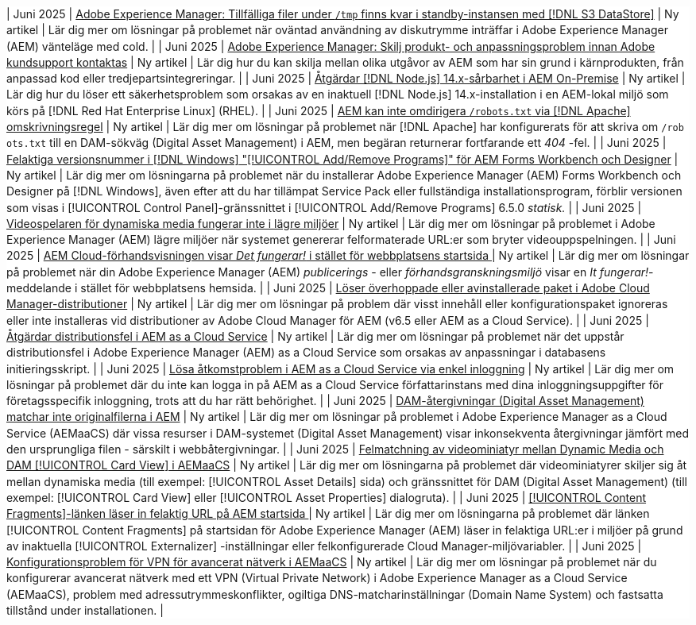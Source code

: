 | Juni 2025 | [Adobe Experience Manager: Tillfälliga filer under `/tmp` finns kvar i standby-instansen med  [!DNL S3 DataStore]](https://experienceleague.adobe.com/en/docs/experience-cloud-kcs/kbarticles/ka-26998) | Ny artikel | Lär dig mer om lösningar på problemet när oväntad användning av diskutrymme inträffar i Adobe Experience Manager (AEM) vänteläge med cold. |
| Juni 2025 | [Adobe Experience Manager: Skilj produkt- och anpassningsproblem innan Adobe kundsupport kontaktas](https://experienceleague.adobe.com/en/docs/experience-cloud-kcs/kbarticles/ka-27017) | Ny artikel | Lär dig hur du kan skilja mellan olika utgåvor av AEM som har sin grund i kärnprodukten, från anpassad kod eller tredjepartsintegreringar. |
| Juni 2025 | [Åtgärdar [!DNL Node.js] 14.x-sårbarhet i AEM On-Premise](https://experienceleague.adobe.com/en/docs/experience-cloud-kcs/kbarticles/ka-26653) | Ny artikel | Lär dig hur du löser ett säkerhetsproblem som orsakas av en inaktuell [!DNL Node.js] 14.x-installation i en AEM-lokal miljö som körs på [!DNL Red Hat Enterprise Linux] (RHEL). |
| Juni 2025 | [AEM kan inte omdirigera `/robots.txt` via  [!DNL Apache] omskrivningsregel](https://experienceleague.adobe.com/en/docs/experience-cloud-kcs/kbarticles/ka-26718) | Ny artikel | Lär dig mer om lösningar på problemet när [!DNL Apache] har konfigurerats för att skriva om `/robots.txt` till en DAM-sökväg (Digital Asset Management) i AEM, men begäran returnerar fortfarande ett *404* -fel. |
| Juni 2025 | [Felaktiga versionsnummer i  [!DNL Windows] &quot;[!UICONTROL Add/Remove Programs]&quot; för AEM Forms Workbench och Designer](https://experienceleague.adobe.com/en/docs/experience-cloud-kcs/kbarticles/ka-26846) | Ny artikel | Lär dig mer om lösningarna på problemet när du installerar Adobe Experience Manager (AEM) Forms Workbench och Designer på [!DNL Windows], även efter att du har tillämpat Service Pack eller fullständiga installationsprogram, förblir versionen som visas i [!UICONTROL Control Panel]-gränssnittet i [!UICONTROL Add/Remove Programs] 6.5.0 *statisk.* |
| Juni 2025 | [Videospelaren för dynamiska media fungerar inte i lägre miljöer](https://experienceleague.adobe.com/en/docs/experience-cloud-kcs/kbarticles/ka-26871) | Ny artikel | Lär dig mer om lösningar på problemet i Adobe Experience Manager (AEM) lägre miljöer när systemet genererar felformaterade URL:er som bryter videouppspelningen. |
| Juni 2025 | [AEM Cloud-förhandsvisningen visar *Det fungerar!* i stället för webbplatsens startsida ](https://experienceleague.adobe.com/en/docs/experience-cloud-kcs/kbarticles/ka-26745) | Ny artikel | Lär dig mer om lösningar på problemet när din Adobe Experience Manager (AEM) _publicerings_ - eller _förhandsgranskningsmiljö_ visar en *It fungerar!*-meddelande i stället för webbplatsens hemsida. |
| Juni 2025 | [Löser överhoppade eller avinstallerade paket i Adobe Cloud Manager-distributioner](https://experienceleague.adobe.com/en/docs/experience-cloud-kcs/kbarticles/ka-26840) | Ny artikel | Lär dig mer om lösningar på problem där visst innehåll eller konfigurationspaket ignoreras eller inte installeras vid distributioner av Adobe Cloud Manager för AEM (v6.5 eller AEM as a Cloud Service). |
| Juni 2025 | [Åtgärdar distributionsfel i AEM as a Cloud Service](https://experienceleague.adobe.com/en/docs/experience-cloud-kcs/kbarticles/ka-26557) | Ny artikel | Lär dig mer om lösningar på problemet när det uppstår distributionsfel i Adobe Experience Manager (AEM) as a Cloud Service som orsakas av anpassningar i databasens initieringsskript. |
| Juni 2025 | [Lösa åtkomstproblem i AEM as a Cloud Service via enkel inloggning](https://experienceleague.adobe.com/en/docs/experience-cloud-kcs/kbarticles/ka-26626) | Ny artikel | Lär dig mer om lösningar på problemet där du inte kan logga in på AEM as a Cloud Service författarinstans med dina inloggningsuppgifter för företagsspecifik inloggning, trots att du har rätt behörighet. |
| Juni 2025 | [DAM-återgivningar (Digital Asset Management) matchar inte originalfilerna i AEM](https://experienceleague.adobe.com/en/docs/experience-cloud-kcs/kbarticles/ka-26639) | Ny artikel | Lär dig mer om lösningar på problemet i Adobe Experience Manager as a Cloud Service (AEMaaCS) där vissa resurser i DAM-systemet (Digital Asset Management) visar inkonsekventa återgivningar jämfört med den ursprungliga filen - särskilt i webbåtergivningar. |
| Juni 2025 | [Felmatchning av videominiatyr mellan Dynamic Media och DAM [!UICONTROL Card View] i AEMaaCS](https://experienceleague.adobe.com/en/docs/experience-cloud-kcs/kbarticles/ka-26677) | Ny artikel | Lär dig mer om lösningarna på problemet där videominiatyrer skiljer sig åt mellan dynamiska media (till exempel: [!UICONTROL Asset Details] sida) och gränssnittet för DAM (Digital Asset Management) (till exempel: [!UICONTROL Card View] eller [!UICONTROL Asset Properties] dialogruta). |
| Juni 2025 | [[!UICONTROL Content Fragments]-länken läser in felaktig URL på AEM startsida ](https://experienceleague.adobe.com/en/docs/experience-cloud-kcs/kbarticles/ka-26700) | Ny artikel | Lär dig mer om lösningarna på problemet där länken [!UICONTROL Content Fragments] på startsidan för Adobe Experience Manager (AEM) läser in felaktiga URL:er i miljöer på grund av inaktuella [!UICONTROL Externalizer] -inställningar eller felkonfigurerade Cloud Manager-miljövariabler. |
| Juni 2025 | [Konfigurationsproblem för VPN för avancerat nätverk i AEMaaCS](https://experienceleague.adobe.com/en/docs/experience-cloud-kcs/kbarticles/ka-26714) | Ny artikel | Lär dig mer om lösningar på problemet när du konfigurerar avancerat nätverk med ett VPN (Virtual Private Network) i Adobe Experience Manager as a Cloud Service (AEMaaCS), problem med adressutrymmeskonflikter, ogiltiga DNS-matcharinställningar (Domain Name System) och fastsatta tillstånd under installationen. |